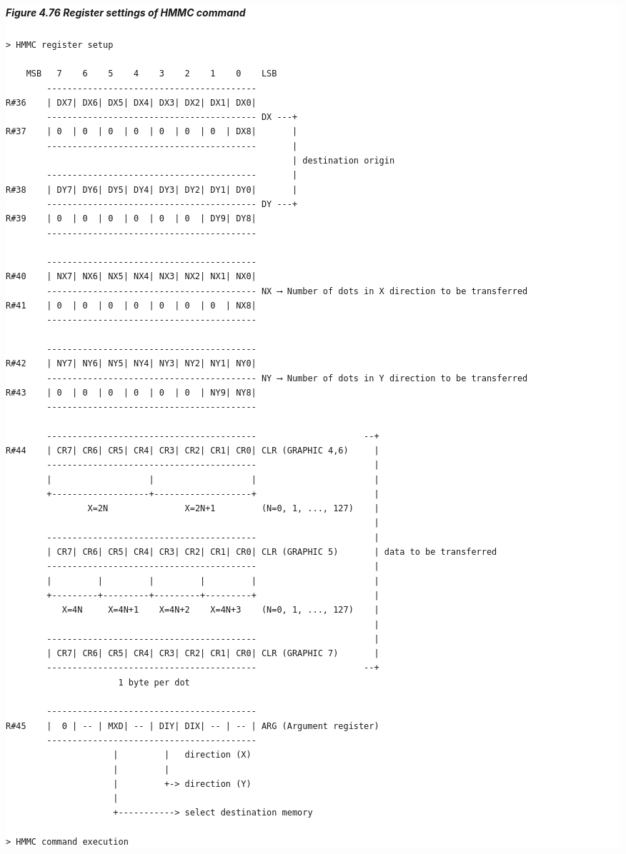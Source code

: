 ```
```

##### _Figure 4.76  Register settings of HMMC command_

```
> HMMC register setup

    MSB   7    6    5    4    3    2    1    0    LSB
        -----------------------------------------
R#36    | DX7| DX6| DX5| DX4| DX3| DX2| DX1| DX0|
        ----------------------------------------- DX ---+
R#37    | 0  | 0  | 0  | 0  | 0  | 0  | 0  | DX8|       |
        -----------------------------------------       |
                                                        | destination origin
        -----------------------------------------       |
R#38    | DY7| DY6| DY5| DY4| DY3| DY2| DY1| DY0|       |
        ----------------------------------------- DY ---+
R#39    | 0  | 0  | 0  | 0  | 0  | 0  | DY9| DY8|
        -----------------------------------------

        -----------------------------------------
R#40    | NX7| NX6| NX5| NX4| NX3| NX2| NX1| NX0|
        ----------------------------------------- NX ⟶ Number of dots in X direction to be transferred
R#41    | 0  | 0  | 0  | 0  | 0  | 0  | 0  | NX8|
        -----------------------------------------

        -----------------------------------------
R#42    | NY7| NY6| NY5| NY4| NY3| NY2| NY1| NY0|
        ----------------------------------------- NY ⟶ Number of dots in Y direction to be transferred
R#43    | 0  | 0  | 0  | 0  | 0  | 0  | NY9| NY8|
        -----------------------------------------

        -----------------------------------------                     --+
R#44    | CR7| CR6| CR5| CR4| CR3| CR2| CR1| CR0| CLR (GRAPHIC 4,6)     |
        -----------------------------------------                       |
        |                   |                   |                       |
        +-------------------+-------------------+                       |
                X=2N               X=2N+1         (N=0, 1, ..., 127)    |
                                                                        |
        -----------------------------------------                       |
        | CR7| CR6| CR5| CR4| CR3| CR2| CR1| CR0| CLR (GRAPHIC 5)       | data to be transferred
        -----------------------------------------                       |
        |         |         |         |         |                       |
        +---------+---------+---------+---------+                       |
           X=4N     X=4N+1    X=4N+2    X=4N+3    (N=0, 1, ..., 127)    |
                                                                        |
        -----------------------------------------                       |
        | CR7| CR6| CR5| CR4| CR3| CR2| CR1| CR0| CLR (GRAPHIC 7)       |
        -----------------------------------------                     --+
                      1 byte per dot

        -----------------------------------------
R#45    |  0 | -- | MXD| -- | DIY| DIX| -- | -- | ARG (Argument register)
        -----------------------------------------
                     |         |   direction (X)
                     |         |
                     |         +-> direction (Y)
                     |
                     +-----------> select destination memory

> HMMC command execution

```